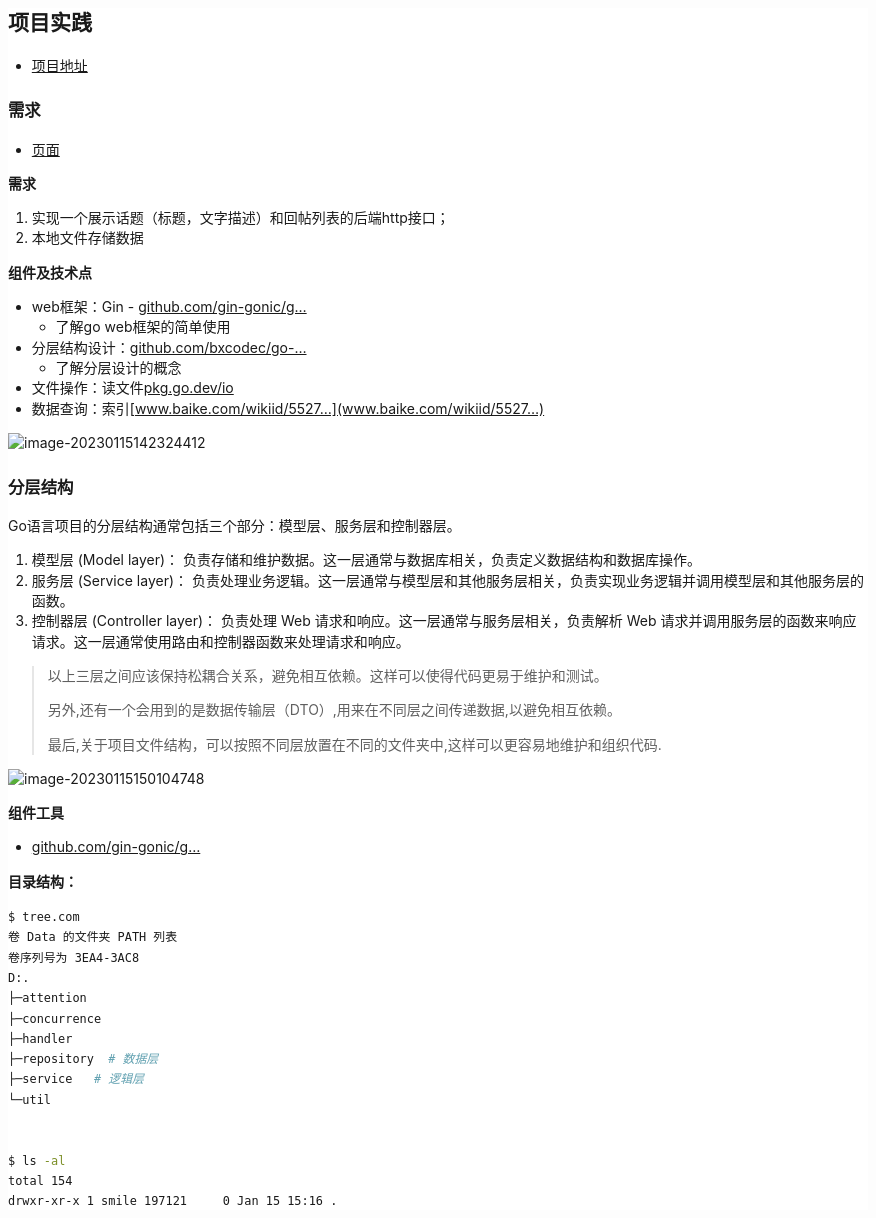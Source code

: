 

## 项目实践

+ [项目地址](http://sm.nsddd.top/sm202301151511679.png)

### 需求

+ [页面](https://forum.juejin.cn/youthcamp/post/7081211487762513928?from=1)

**需求**

1. 实现一个展示话题（标题，文字描述）和回帖列表的后端http接口；
2. 本地文件存储数据

**组件及技术点**

+ web框架：Gin - [github.com/gin-gonic/g…](https://github.com/gin-gonic/gin#quick-start)
  + 了解go web框架的简单使用
+ 分层结构设计：[github.com/bxcodec/go-…](https://github.com/bxcodec/go-clean-arch)
  + 了解分层设计的概念
+ 文件操作：读文件[pkg.go.dev/io](https://pkg.go.dev/io)
+ 数据查询：索引[www.baike.com/wikiid/5527…](www.baike.com/wikiid/5527…)
  

![image-20230115142324412](http://sm.nsddd.top/sm202301151423555.png)



### 分层结构

Go语言项目的分层结构通常包括三个部分：模型层、服务层和控制器层。

1. 模型层 (Model layer)： 负责存储和维护数据。这一层通常与数据库相关，负责定义数据结构和数据库操作。
2. 服务层 (Service layer)： 负责处理业务逻辑。这一层通常与模型层和其他服务层相关，负责实现业务逻辑并调用模型层和其他服务层的函数。
3. 控制器层 (Controller layer)： 负责处理 Web 请求和响应。这一层通常与服务层相关，负责解析 Web 请求并调用服务层的函数来响应请求。这一层通常使用路由和控制器函数来处理请求和响应。

> 以上三层之间应该保持松耦合关系，避免相互依赖。这样可以使得代码更易于维护和测试。
>
> 另外,还有一个会用到的是数据传输层（DTO）,用来在不同层之间传递数据,以避免相互依赖。
>
> 最后,关于项目文件结构，可以按照不同层放置在不同的文件夹中,这样可以更容易地维护和组织代码.

![image-20230115150104748](http://sm.nsddd.top/sm202301151501920.png)



**组件工具**

+  [github.com/gin-gonic/g…](https://github.com/gin-gonic/gin#quick-start)



**目录结构：**

```bash
$ tree.com
卷 Data 的文件夹 PATH 列表
卷序列号为 3EA4-3AC8
D:.
├─attention
├─concurrence
├─handler
├─repository  # 数据层
├─service	# 逻辑层
└─util


$ ls -al
total 154
drwxr-xr-x 1 smile 197121     0 Jan 15 15:16 .
```
